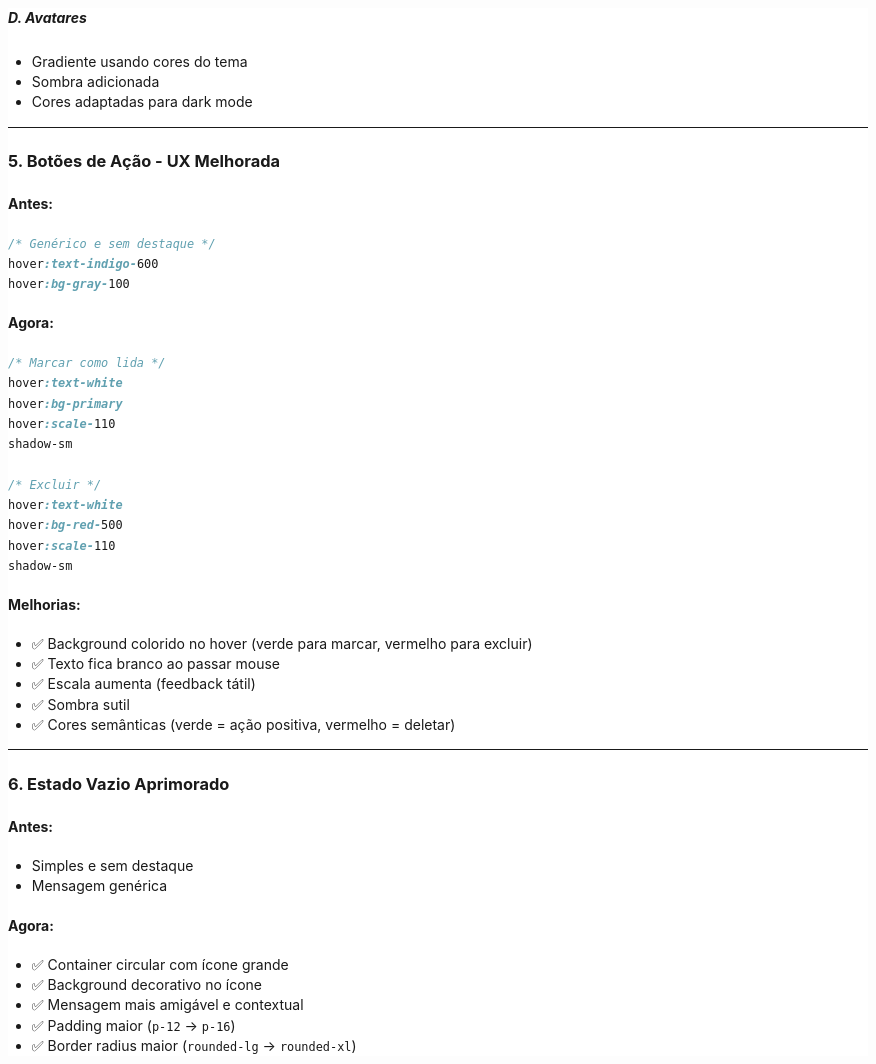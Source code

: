 ##### D. **Avatares**
- Gradiente usando cores do tema
- Sombra adicionada
- Cores adaptadas para dark mode

---

### 5. **Botões de Ação - UX Melhorada**

#### Antes:
```css
/* Genérico e sem destaque */
hover:text-indigo-600
hover:bg-gray-100
```

#### Agora:
```css
/* Marcar como lida */
hover:text-white 
hover:bg-primary
hover:scale-110
shadow-sm

/* Excluir */
hover:text-white 
hover:bg-red-500
hover:scale-110
shadow-sm
```

#### Melhorias:
- ✅ Background colorido no hover (verde para marcar, vermelho para excluir)
- ✅ Texto fica branco ao passar mouse
- ✅ Escala aumenta (feedback tátil)
- ✅ Sombra sutil
- ✅ Cores semânticas (verde = ação positiva, vermelho = deletar)

---

### 6. **Estado Vazio Aprimorado**

#### Antes:
- Simples e sem destaque
- Mensagem genérica

#### Agora:
- ✅ Container circular com ícone grande
- ✅ Background decorativo no ícone
- ✅ Mensagem mais amigável e contextual
- ✅ Padding maior (`p-12` → `p-16`)
- ✅ Border radius maior (`rounded-lg` → `rounded-xl`)
